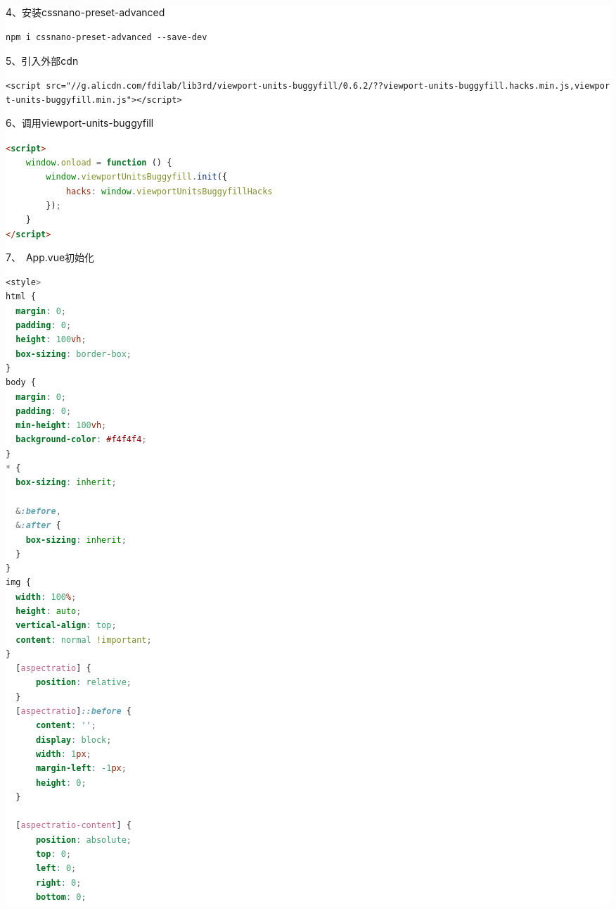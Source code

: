 4、安装cssnano-preset-advanced

    npm i cssnano-preset-advanced --save-dev

5、引入外部cdn

    <script src="//g.alicdn.com/fdilab/lib3rd/viewport-units-buggyfill/0.6.2/??viewport-units-buggyfill.hacks.min.js,viewport-units-buggyfill.min.js"></script>

6、调用viewport-units-buggyfill

```html
<script>
    window.onload = function () {
        window.viewportUnitsBuggyfill.init({
            hacks: window.viewportUnitsBuggyfillHacks
        });
    }
</script>
```

7、　App.vue初始化
```css
<style>
html {
  margin: 0;
  padding: 0;
  height: 100vh;
  box-sizing: border-box;
}
body {
  margin: 0;
  padding: 0;
  min-height: 100vh;
  background-color: #f4f4f4;
}
* {
  box-sizing: inherit;

  &:before,
  &:after {
    box-sizing: inherit;
  }
}
img {
  width: 100%;
  height: auto;
  vertical-align: top;
  content: normal !important;
}
  [aspectratio] {
      position: relative;
  }
  [aspectratio]::before {
      content: '';
      display: block;
      width: 1px;
      margin-left: -1px;
      height: 0;
  }

  [aspectratio-content] {
      position: absolute;
      top: 0;
      left: 0;
      right: 0;
      bottom: 0;
```